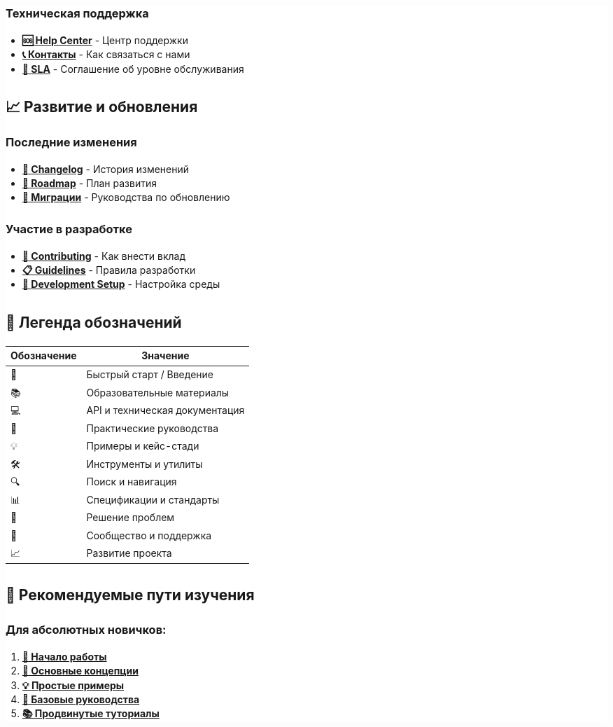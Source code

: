 ### Техническая поддержка
- **[🆘 Help Center](support/help-center.md)** - Центр поддержки
- **[📞 Контакты](support/contacts.md)** - Как связаться с нами
- **[📅 SLA](support/sla.md)** - Соглашение об уровне обслуживания

## 📈 Развитие и обновления

### Последние изменения
- **[📝 Changelog](changelog.md)** - История изменений
- **[🚀 Roadmap](roadmap.md)** - План развития
- **[🔄 Миграции](migrations/)** - Руководства по обновлению

### Участие в разработке
- **[👥 Contributing](contributing.md)** - Как внести вклад
- **[📋 Guidelines](contributing/guidelines.md)** - Правила разработки
- **[🔧 Development Setup](contributing/development-setup.md)** - Настройка среды

## 📖 Легенда обозначений

| Обозначение | Значение |
|-------------|----------|
| 🚀 | Быстрый старт / Введение |
| 📚 | Образовательные материалы |
| 💻 | API и техническая документация |
| 🔧 | Практические руководства |
| 💡 | Примеры и кейс-стади |
| 🛠️ | Инструменты и утилиты |
| 🔍 | Поиск и навигация |
| 📊 | Спецификации и стандарты |
| 🚨 | Решение проблем |
| 🤝 | Сообщество и поддержка |
| 📈 | Развитие проекта |

## 🎯 Рекомендуемые пути изучения

### Для абсолютных новичков:
1. **[🚀 Начало работы](GETTING_STARTED.md)**
2. **[📖 Основные концепции](tutorials/basic-concepts.md)**
3. **[💡 Простые примеры](examples/basic/)**
4. **[🔧 Базовые руководства](guides/basic/)**
5. **[📚 Продвинутые туториалы](tutorials/advanced/)**
